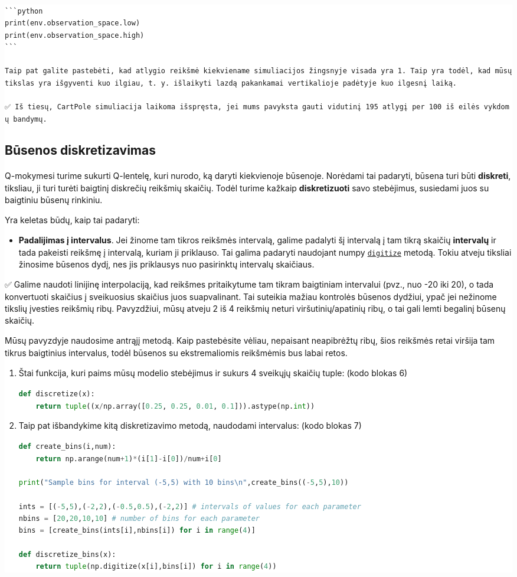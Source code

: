     ```python
    print(env.observation_space.low)
    print(env.observation_space.high)
    ```

    Taip pat galite pastebėti, kad atlygio reikšmė kiekviename simuliacijos žingsnyje visada yra 1. Taip yra todėl, kad mūsų tikslas yra išgyventi kuo ilgiau, t. y. išlaikyti lazdą pakankamai vertikalioje padėtyje kuo ilgesnį laiką.

    ✅ Iš tiesų, CartPole simuliacija laikoma išspręsta, jei mums pavyksta gauti vidutinį 195 atlygį per 100 iš eilės vykdomų bandymų.

## Būsenos diskretizavimas

Q-mokymesi turime sukurti Q-lentelę, kuri nurodo, ką daryti kiekvienoje būsenoje. Norėdami tai padaryti, būsena turi būti **diskreti**, tiksliau, ji turi turėti baigtinį diskrečių reikšmių skaičių. Todėl turime kažkaip **diskretizuoti** savo stebėjimus, susiedami juos su baigtiniu būsenų rinkiniu.

Yra keletas būdų, kaip tai padaryti:

- **Padalijimas į intervalus**. Jei žinome tam tikros reikšmės intervalą, galime padalyti šį intervalą į tam tikrą skaičių **intervalų** ir tada pakeisti reikšmę į intervalą, kuriam ji priklauso. Tai galima padaryti naudojant numpy [`digitize`](https://numpy.org/doc/stable/reference/generated/numpy.digitize.html) metodą. Tokiu atveju tiksliai žinosime būsenos dydį, nes jis priklausys nuo pasirinktų intervalų skaičiaus.

✅ Galime naudoti linijinę interpolaciją, kad reikšmes pritaikytume tam tikram baigtiniam intervalui (pvz., nuo -20 iki 20), o tada konvertuoti skaičius į sveikuosius skaičius juos suapvalinant. Tai suteikia mažiau kontrolės būsenos dydžiui, ypač jei nežinome tikslių įvesties reikšmių ribų. Pavyzdžiui, mūsų atveju 2 iš 4 reikšmių neturi viršutinių/apatinių ribų, o tai gali lemti begalinį būsenų skaičių.

Mūsų pavyzdyje naudosime antrąjį metodą. Kaip pastebėsite vėliau, nepaisant neapibrėžtų ribų, šios reikšmės retai viršija tam tikrus baigtinius intervalus, todėl būsenos su ekstremaliomis reikšmėmis bus labai retos.

1. Štai funkcija, kuri paims mūsų modelio stebėjimus ir sukurs 4 sveikųjų skaičių tuple: (kodo blokas 6)

    ```python
    def discretize(x):
        return tuple((x/np.array([0.25, 0.25, 0.01, 0.1])).astype(np.int))
    ```

1. Taip pat išbandykime kitą diskretizavimo metodą, naudodami intervalus: (kodo blokas 7)

    ```python
    def create_bins(i,num):
        return np.arange(num+1)*(i[1]-i[0])/num+i[0]
    
    print("Sample bins for interval (-5,5) with 10 bins\n",create_bins((-5,5),10))
    
    ints = [(-5,5),(-2,2),(-0.5,0.5),(-2,2)] # intervals of values for each parameter
    nbins = [20,20,10,10] # number of bins for each parameter
    bins = [create_bins(ints[i],nbins[i]) for i in range(4)]
    
    def discretize_bins(x):
        return tuple(np.digitize(x[i],bins[i]) for i in range(4))
    ```
